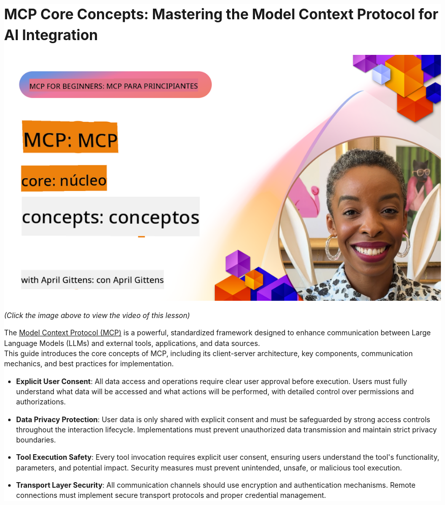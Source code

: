
# MCP Core Concepts: Mastering the Model Context Protocol for AI Integration

[![MCP Core Concepts](../../../translated_images/02.8203e26c6fb5a797f38a10012061013ec66c95bb3260f6c9cfd2bf74b00860e1.en.png)](https://youtu.be/earDzWGtE84)

_(Click the image above to view the video of this lesson)_

The [Model Context Protocol (MCP)](https://github.com/modelcontextprotocol) is a powerful, standardized framework designed to enhance communication between Large Language Models (LLMs) and external tools, applications, and data sources.  
This guide introduces the core concepts of MCP, including its client-server architecture, key components, communication mechanics, and best practices for implementation.

- **Explicit User Consent**: All data access and operations require clear user approval before execution. Users must fully understand what data will be accessed and what actions will be performed, with detailed control over permissions and authorizations.

- **Data Privacy Protection**: User data is only shared with explicit consent and must be safeguarded by strong access controls throughout the interaction lifecycle. Implementations must prevent unauthorized data transmission and maintain strict privacy boundaries.

- **Tool Execution Safety**: Every tool invocation requires explicit user consent, ensuring users understand the tool's functionality, parameters, and potential impact. Security measures must prevent unintended, unsafe, or malicious tool execution.

- **Transport Layer Security**: All communication channels should use encryption and authentication mechanisms. Remote connections must implement secure transport protocols and proper credential management.
